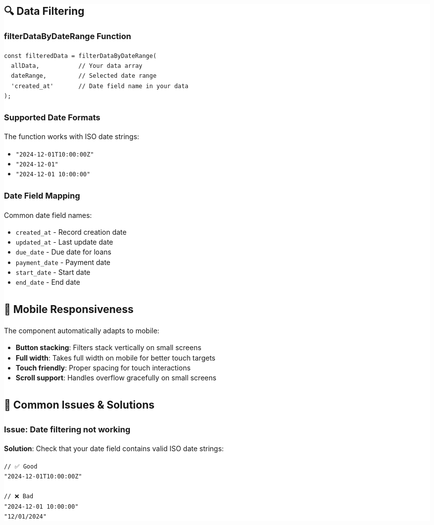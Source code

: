 ## 🔍 Data Filtering

### filterDataByDateRange Function

```tsx
const filteredData = filterDataByDateRange(
  allData,           // Your data array
  dateRange,         // Selected date range
  'created_at'       // Date field name in your data
);
```

### Supported Date Formats

The function works with ISO date strings:
- `"2024-12-01T10:00:00Z"`
- `"2024-12-01"`
- `"2024-12-01 10:00:00"`

### Date Field Mapping

Common date field names:
- `created_at` - Record creation date
- `updated_at` - Last update date
- `due_date` - Due date for loans
- `payment_date` - Payment date
- `start_date` - Start date
- `end_date` - End date

## 📱 Mobile Responsiveness

The component automatically adapts to mobile:

- **Button stacking**: Filters stack vertically on small screens
- **Full width**: Takes full width on mobile for better touch targets
- **Touch friendly**: Proper spacing for touch interactions
- **Scroll support**: Handles overflow gracefully on small screens

## 🚨 Common Issues & Solutions

### Issue: Date filtering not working

**Solution**: Check that your date field contains valid ISO date strings:
```tsx
// ✅ Good
"2024-12-01T10:00:00Z"

// ❌ Bad
"2024-12-01 10:00:00"
"12/01/2024"
```
